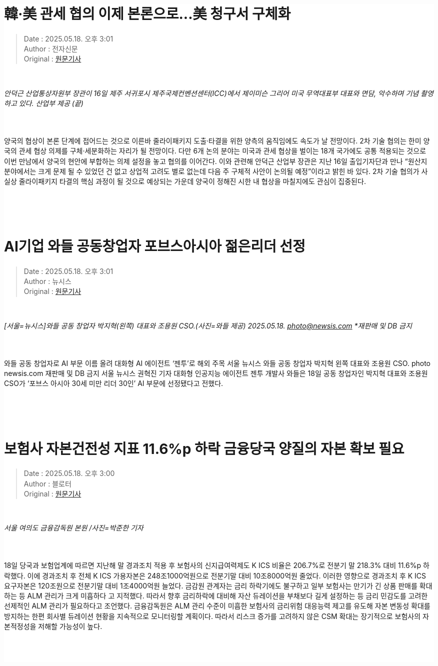   
# 韓·美 관세 협의 이제 본론으로...美 청구서 구체화  
  
> Date : 2025.05.18. 오후 3:01  
> Author : 전자신문  
> Original : [원문기사](https://n.news.naver.com/mnews/article/030/0003313370?sid=101)  
<br/>  
  
<img alt="안덕근 산업통상자원부 장관이 16일 제주 서귀포시 제주국제컨벤션센터(ICC)에서 제이미슨 그리어 미국 무역대표부 대표와 면담, 악수하며 기념 촬영하고 있다. 산업부 제공 (끝)" class="_LAZY_LOADING _LAZY_LOADING_INIT_HIDE" src="https://imgnews.pstatic.net/image/030/2025/05/18/0003313370_001_20250518150113124.jpg?type=w860" id="img1" style="display: none;"></img><em class="img_desc">안덕근 산업통상자원부 장관이 16일 제주 서귀포시 제주국제컨벤션센터(ICC)에서 제이미슨 그리어 미국 무역대표부 대표와 면담, 악수하며 기념 촬영하고 있다. 산업부 제공 (끝)</em>  
<br/><br/>  
  
양국의 협상이 본론 단계에 접어드는 것으로 이른바 줄라이패키지 도출·타결을 위한 양측의 움직임에도 속도가 날 전망이다.
2차 기술 협의는 한미 양국의 관세 협상 의제를 구체·세분화하는 자리가 될 전망이다.
다만 6개 논의 분야는 미국과 관세 협상을 벌이는 18개 국가에도 공통 적용되는 것으로 이번 만남에서 양국의 현안에 부합하는 의제 설정을 놓고 협의를 이어간다.
이와 관련해 안덕근 산업부 장관은 지난 16일 출입기자단과 만나 “원산지 분야에서는 크게 문제 될 수 있었던 건 없고 상업적 고려도 별로 없는데 다음 주 구체적 사안이 논의될 예정”이라고 밝힌 바 있다.
2차 기술 협의가 사실상 줄라이패키지 타결의 핵심 과정이 될 것으로 예상되는 가운데 양국이 정해진 시한 내 협상을 마칠지에도 관심이 집중된다.  
<br/><br/><br/>  

  
# AI기업 와들 공동창업자 포브스아시아 젊은리더 선정  
  
> Date : 2025.05.18. 오후 3:01  
> Author : 뉴시스  
> Original : [원문기사](https://n.news.naver.com/mnews/article/003/0013249393?sid=101)  
<br/>  
  
<img alt="[서울=뉴시스]와들 공동 창업자 박지혁(왼쪽) 대표와 조용원 CSO.(사진=와들 제공) 2025.05.18. photo@newsis.com *재판매 및 DB 금지" class="_LAZY_LOADING _LAZY_LOADING_INIT_HIDE" src="https://imgnews.pstatic.net/image/003/2025/05/18/NISI20250516_0001844724_web_20250516180447_20250518150120202.jpg?type=w860" id="img1" style="display: none;"></img><em class="img_desc">[서울=뉴시스]와들 공동 창업자 박지혁(왼쪽) 대표와 조용원 CSO.(사진=와들 제공) 2025.05.18. photo@newsis.com *재판매 및 DB 금지</em>  
<br/><br/>  
  
와들 공동 창업자로 AI 부문 이름 올려 대화형 AI 에이전트 ‘젠투’로 해외 주목 서울 뉴시스 와들 공동 창업자 박지혁 왼쪽 대표와 조용원 CSO.
photo newsis.com 재판매 및 DB 금지 서울 뉴시스 권혁진 기자 대화형 인공지능 에이전트 젠투 개발사 와들은 18일 공동 창업자인 박지혁 대표와 조용원 CSO가 ‘포브스 아시아 30세 미만 리더 30인’ AI 부문에 선정됐다고 전했다.  
<br/><br/><br/>  

  
# 보험사 자본건전성 지표 11.6%p 하락 금융당국 양질의 자본 확보 필요  
  
> Date : 2025.05.18. 오후 3:00  
> Author : 블로터  
> Original : [원문기사](https://n.news.naver.com/mnews/article/293/0000067486?sid=101)  
<br/>  
  
<img alt="서울 여의도 금융감독원 본원 /사진=박준한 기자" class="_LAZY_LOADING _LAZY_LOADING_INIT_HIDE" src="https://imgnews.pstatic.net/image/293/2025/05/18/0000067486_001_20250518150010070.jpg?type=w860" id="img1" style="display: none;"></img><em class="img_desc">서울 여의도 금융감독원 본원 /사진=박준한 기자</em>  
<br/><br/>  
  
18일 당국과 보험업계에 따르면 지난해 말 경과조치 적용 후 보험사의 신지급여력제도 K ICS 비율은 206.7%로 전분기 말 218.3% 대비 11.6%p 하락했다.
이에 경과조치 후 전체 K ICS 가용자본은 248조1000억원으로 전분기말 대비 10조8000억원 줄었다.
이러한 영향으로 경과조치 후 K ICS 요구자본은 120조원으로 전분기말 대비 1조4000억원 늘었다.
금감원 관계자는 금리 하락기에도 불구하고 일부 보험사는 만기가 긴 상품 판매를 확대하는 등 ALM 관리가 크게 미흡하다 고 지적했다.
따라서 향후 금리하락에 대비해 자산 듀레이션을 부채보다 길게 설정하는 등 금리 민감도를 고려한 선제적인 ALM 관리가 필요하다고 조언했다.
금융감독원은 ALM 관리 수준이 미흡한 보험사의 금리위험 대응능력 제고를 유도해 자본 변동성 확대를 방지하는 한편 회사별 듀레이션 현황을 지속적으로 모니터링할 계획이다.
따라서 리스크 증가를 고려하지 않은 CSM 확대는 장기적으로 보험사의 자본적정성을 저해할 가능성이 높다.  
<br/><br/><br/>  
